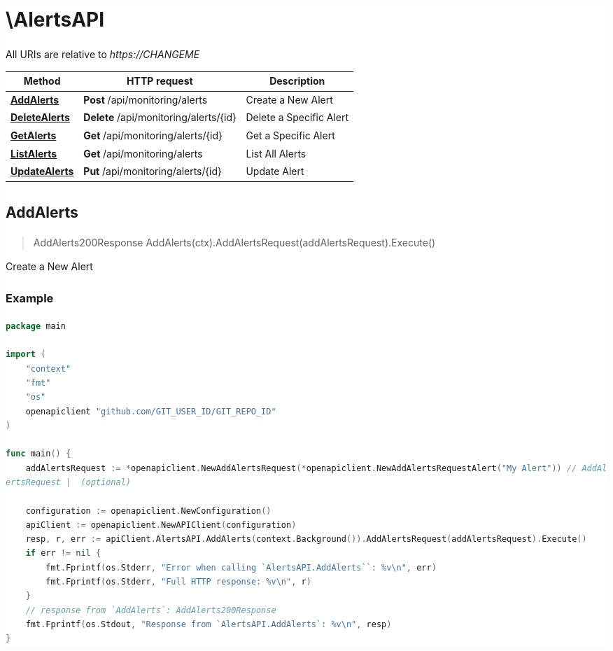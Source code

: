 # \AlertsAPI

All URIs are relative to *https://CHANGEME*

Method | HTTP request | Description
------------- | ------------- | -------------
[**AddAlerts**](AlertsAPI.md#AddAlerts) | **Post** /api/monitoring/alerts | Create a New Alert
[**DeleteAlerts**](AlertsAPI.md#DeleteAlerts) | **Delete** /api/monitoring/alerts/{id} | Delete a Specific Alert
[**GetAlerts**](AlertsAPI.md#GetAlerts) | **Get** /api/monitoring/alerts/{id} | Get a Specific Alert
[**ListAlerts**](AlertsAPI.md#ListAlerts) | **Get** /api/monitoring/alerts | List All Alerts
[**UpdateAlerts**](AlertsAPI.md#UpdateAlerts) | **Put** /api/monitoring/alerts/{id} | Update Alert



## AddAlerts

> AddAlerts200Response AddAlerts(ctx).AddAlertsRequest(addAlertsRequest).Execute()

Create a New Alert



### Example

```go
package main

import (
    "context"
    "fmt"
    "os"
    openapiclient "github.com/GIT_USER_ID/GIT_REPO_ID"
)

func main() {
    addAlertsRequest := *openapiclient.NewAddAlertsRequest(*openapiclient.NewAddAlertsRequestAlert("My Alert")) // AddAlertsRequest |  (optional)

    configuration := openapiclient.NewConfiguration()
    apiClient := openapiclient.NewAPIClient(configuration)
    resp, r, err := apiClient.AlertsAPI.AddAlerts(context.Background()).AddAlertsRequest(addAlertsRequest).Execute()
    if err != nil {
        fmt.Fprintf(os.Stderr, "Error when calling `AlertsAPI.AddAlerts``: %v\n", err)
        fmt.Fprintf(os.Stderr, "Full HTTP response: %v\n", r)
    }
    // response from `AddAlerts`: AddAlerts200Response
    fmt.Fprintf(os.Stdout, "Response from `AlertsAPI.AddAlerts`: %v\n", resp)
}
```
